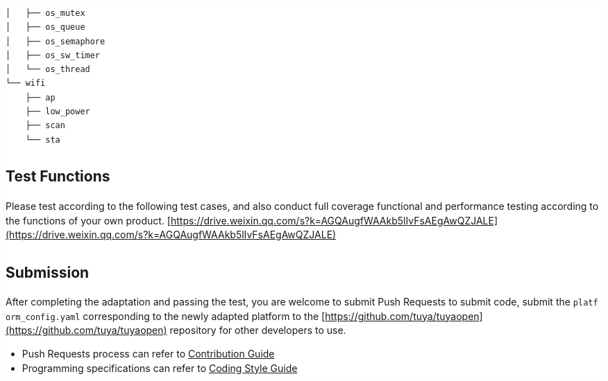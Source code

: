```shell
│   ├── os_mutex
│   ├── os_queue
│   ├── os_semaphore
│   ├── os_sw_timer
│   └── os_thread
└── wifi
    ├── ap
    ├── low_power
    ├── scan
    └── sta
```

## Test Functions

Please test according to the following test cases, and also conduct full coverage functional and performance testing according to the functions of your own product.
[https://drive.weixin.qq.com/s?k=AGQAugfWAAkb5lIvFsAEgAwQZJALE](https://drive.weixin.qq.com/s?k=AGQAugfWAAkb5lIvFsAEgAwQZJALE)

## Submission
After completing the adaptation and passing the test, you are welcome to submit Push Requests to submit code, submit the `platform_config.yaml` corresponding to the newly adapted platform to the [https://github.com/tuya/tuyaopen](https://github.com/tuya/tuyaopen) repository for other developers to use.

- Push Requests process can refer to [Contribution Guide](contribute_guide.md)
- Programming specifications can refer to [Coding Style Guide](code_style_guide.md)
